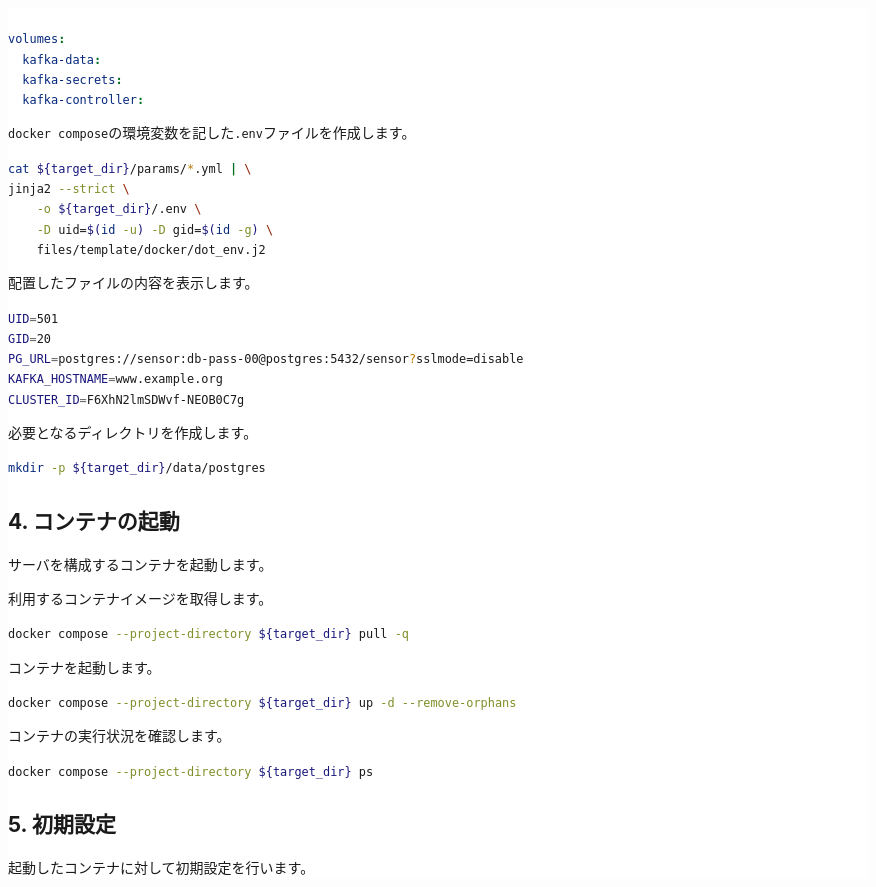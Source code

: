 ```yaml

volumes:
  kafka-data:
  kafka-secrets:
  kafka-controller:
```

`docker compose`の環境変数を記した`.env`ファイルを作成します。

```bash
cat ${target_dir}/params/*.yml | \
jinja2 --strict \
    -o ${target_dir}/.env \
    -D uid=$(id -u) -D gid=$(id -g) \
    files/template/docker/dot_env.j2
```

配置したファイルの内容を表示します。

```bash
UID=501
GID=20
PG_URL=postgres://sensor:db-pass-00@postgres:5432/sensor?sslmode=disable
KAFKA_HOSTNAME=www.example.org
CLUSTER_ID=F6XhN2lmSDWvf-NEOB0C7g
```

必要となるディレクトリを作成します。

```bash
mkdir -p ${target_dir}/data/postgres
```

## 4. コンテナの起動

サーバを構成するコンテナを起動します。

利用するコンテナイメージを取得します。

```bash
docker compose --project-directory ${target_dir} pull -q
```

コンテナを起動します。

```bash
docker compose --project-directory ${target_dir} up -d --remove-orphans
```

コンテナの実行状況を確認します。

```bash
docker compose --project-directory ${target_dir} ps
```

## 5. 初期設定

起動したコンテナに対して初期設定を行います。
